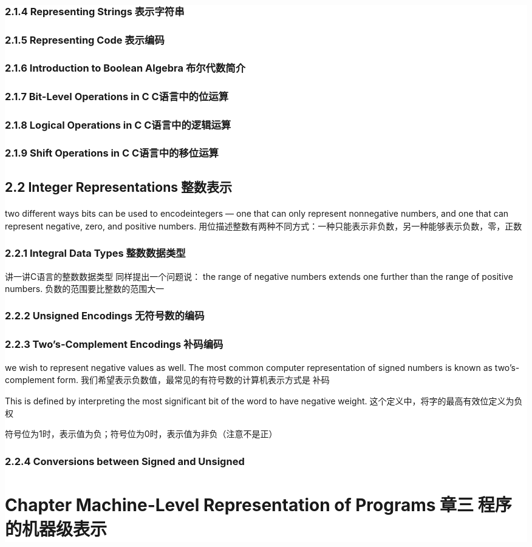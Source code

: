 ### 2.1.4 Representing Strings 表示字符串

### 2.1.5 Representing Code 表示编码

### 2.1.6 Introduction to Boolean Algebra 布尔代数简介

### 2.1.7 Bit-Level Operations in C C语言中的位运算

### 2.1.8 Logical Operations in C C语言中的逻辑运算

### 2.1.9 Shift Operations in C C语言中的移位运算

## 2.2 Integer Representations 整数表示
two different ways bits can be used to encodeintegers — one that can only represent nonnegative numbers, and one that can represent negative, zero, and positive numbers. 
用位描述整数有两种不同方式：一种只能表示非负数，另一种能够表示负数，零，正数

### 2.2.1 Integral Data Types  整数数据类型
讲一讲C语言的整数数据类型
同样提出一个问题说：
the range of negative numbers extends one further than the range of positive numbers.
负数的范围要比整数的范围大一

### 2.2.2 Unsigned Encodings 无符号数的编码

### 2.2.3 Two’s-Complement Encodings 补码编码
we wish to represent negative values as well. The most common computer representation of signed numbers is known as two’s-complement form. 
我们希望表示负数值，最常见的有符号数的计算机表示方式是 补码

This is defined by interpreting the most significant bit of the word to have negative weight. 
这个定义中，将字的最高有效位定义为负权

符号位为1时，表示值为负；符号位为0时，表示值为非负（注意不是正）

### 2.2.4 Conversions between Signed and Unsigned

 
# Chapter Machine-Level Representation of Programs 章三 程序的机器级表示

